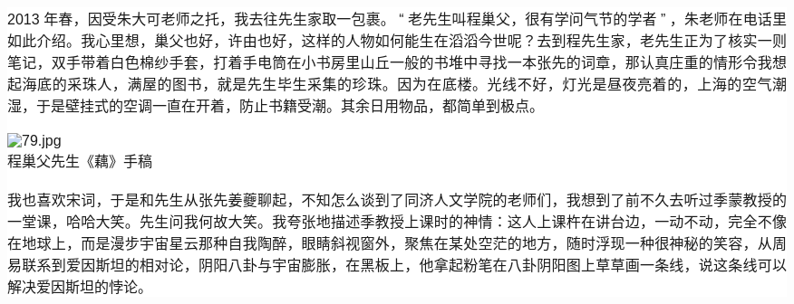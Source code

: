   <p class="p2" style='margin: 0px; text-align: justify; font-variant-numeric: normal; font-variant-east-asian: normal; font-stretch: normal; font-size: 16px; line-height: normal; font-family: "PingFang SC";'>
   <span class="s2" style="font-variant-numeric: normal; font-variant-east-asian: normal; font-stretch: normal; line-height: normal; font-family: Helvetica; font-kerning: none;">
    2013
   </span>
   <span class="s1" style="font-kerning: none;">
    年春，因受朱大可老师之托，我去往先生家取一包裹。
   </span>
   <span class="s2" style="font-variant-numeric: normal; font-variant-east-asian: normal; font-stretch: normal; line-height: normal; font-family: Helvetica; font-kerning: none;">
    “
   </span>
   <span class="s1" style="font-kerning: none;">
    老先生叫程巢父，很有学问气节的学者
   </span>
   <span class="s2" style="font-variant-numeric: normal; font-variant-east-asian: normal; font-stretch: normal; line-height: normal; font-family: Helvetica; font-kerning: none;">
    ”
   </span>
   <span class="s1" style="font-kerning: none;">
    ，朱老师在电话里如此介绍。我心里想，巢父也好，许由也好，这样的人物如何能生在滔滔今世呢？去到程先生家，老先生正为了核实一则笔记，双手带着白色棉纱手套，打着手电筒在小书房里山丘一般的书堆中寻找一本张先的词章，那认真庄重的情形令我想起海底的采珠人，满屋的图书，就是先生毕生采集的珍珠。因为在底楼。光线不好，灯光是昼夜亮着的，上海的空气潮湿，于是壁挂式的空调一直在开着，防止书籍受潮。其余日用物品，都简单到极点。
   </span>
  </p>
  <p class="p1" style="margin: 0px; text-align: justify; font-variant-numeric: normal; font-variant-east-asian: normal; font-stretch: normal; font-size: 16px; line-height: normal; font-family: Helvetica; min-height: 19px;">
   <span class="s1" style="font-kerning: none;">
   </span>
   <br/>
  </p>
  <p class="p3" style="margin: 0px; text-align: justify; font-variant-numeric: normal; font-variant-east-asian: normal; font-stretch: normal; font-size: 16px; line-height: normal; font-family: Helvetica;">
   <span class="s1" style="font-kerning: none;">
    <img alt="79.jpg" border="0" height="466" src="/medias/contents/5709/79.jpg" width="350"/>
   </span>
  </p>
  <p class="p2" style='margin: 0px; text-align: justify; font-variant-numeric: normal; font-variant-east-asian: normal; font-stretch: normal; font-size: 16px; line-height: normal; font-family: "PingFang SC";'>
   <span class="s1" style="font-kerning: none;">
    程巢父先生《藕》手稿
   </span>
  </p>
  <p class="p1" style="margin: 0px; text-align: justify; font-variant-numeric: normal; font-variant-east-asian: normal; font-stretch: normal; font-size: 16px; line-height: normal; font-family: Helvetica; min-height: 19px;">
   <span class="s1" style="font-kerning: none;">
   </span>
   <br/>
  </p>
  <p class="p2" style='margin: 0px; text-align: justify; font-variant-numeric: normal; font-variant-east-asian: normal; font-stretch: normal; font-size: 16px; line-height: normal; font-family: "PingFang SC";'>
   <span class="s1" style="font-kerning: none;">
    我也喜欢宋词，于是和先生从张先姜夔聊起，不知怎么谈到了同济人文学院的老师们，我想到了前不久去听过季蒙教授的一堂课，哈哈大笑。先生问我何故大笑。我夸张地描述季教授上课时的神情：这人上课杵在讲台边，一动不动，完全不像在地球上，而是漫步宇宙星云那种自我陶醉，眼睛斜视窗外，聚焦在某处空茫的地方，随时浮现一种很神秘的笑容，从周易联系到爱因斯坦的相对论，阴阳八卦与宇宙膨胀，在黑板上，他拿起粉笔在八卦阴阳图上草草画一条线，说这条线可以解决爱因斯坦的悖论。
   </span>
